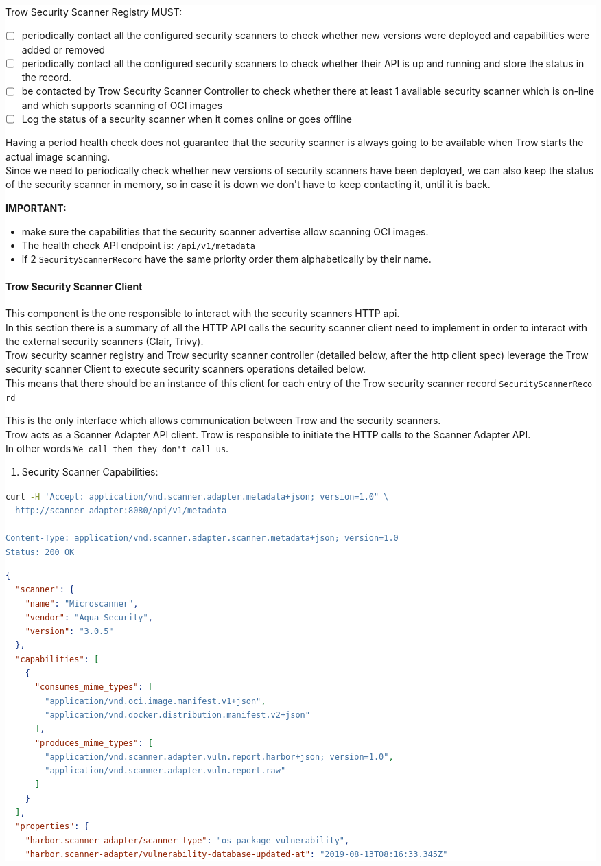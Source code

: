 Trow Security Scanner Registry MUST:
- [ ] periodically contact all the configured security scanners to check whether new versions were deployed and capabilities were added or removed
- [ ] periodically contact all the configured security scanners to check whether their API is up and running and store the status in the record.
- [ ] be contacted by Trow Security Scanner Controller to check whether there at least 1 available security scanner which is on-line and which supports scanning of OCI images 
- [ ] Log the status of a security scanner when it comes online or goes offline

Having a period health check does not guarantee that the security scanner is always going to be available when Trow starts the actual image scanning.  
Since we need to periodically check whether new versions of security scanners have been deployed, we can also keep the status of the security scanner in memory, so in case it is down we don't have to keep contacting it, until it is back.

**IMPORTANT:** 
* make sure the capabilities that the security scanner advertise allow scanning OCI images.
* The health check API endpoint is: `/api/v1/metadata`
* if 2 `SecurityScannerRecord` have the same priority order them alphabetically by their name.

#### Trow Security Scanner Client
This component is the one responsible to interact with the security scanners HTTP api.  
In this section there is a summary of all the HTTP API calls the security scanner client need to implement in order to interact with the external security scanners (Clair, Trivy).  
Trow security scanner registry and Trow security scanner controller (detailed below, after the http client spec) leverage the Trow security scanner Client to execute security scanners operations detailed below.  
This means that there should be an instance of this client for each entry of the Trow security scanner record `SecurityScannerRecord`
  
This is the only interface which allows communication between Trow and the security scanners.  
Trow acts as a Scanner Adapter API client. Trow is responsible to initiate the HTTP calls to the Scanner Adapter API.  
In other words `We call them they don't call us`.

  
1. Security Scanner Capabilities:
```bash
curl -H 'Accept: application/vnd.scanner.adapter.metadata+json; version=1.0" \
  http://scanner-adapter:8080/api/v1/metadata

Content-Type: application/vnd.scanner.adapter.scanner.metadata+json; version=1.0
Status: 200 OK
```
```json
{
  "scanner": {
    "name": "Microscanner",
    "vendor": "Aqua Security",
    "version": "3.0.5"
  },
  "capabilities": [
    {
      "consumes_mime_types": [
        "application/vnd.oci.image.manifest.v1+json",
        "application/vnd.docker.distribution.manifest.v2+json"
      ],
      "produces_mime_types": [
        "application/vnd.scanner.adapter.vuln.report.harbor+json; version=1.0",
        "application/vnd.scanner.adapter.vuln.report.raw"
      ]
    }
  ],
  "properties": {
    "harbor.scanner-adapter/scanner-type": "os-package-vulnerability",
    "harbor.scanner-adapter/vulnerability-database-updated-at": "2019-08-13T08:16:33.345Z"
```